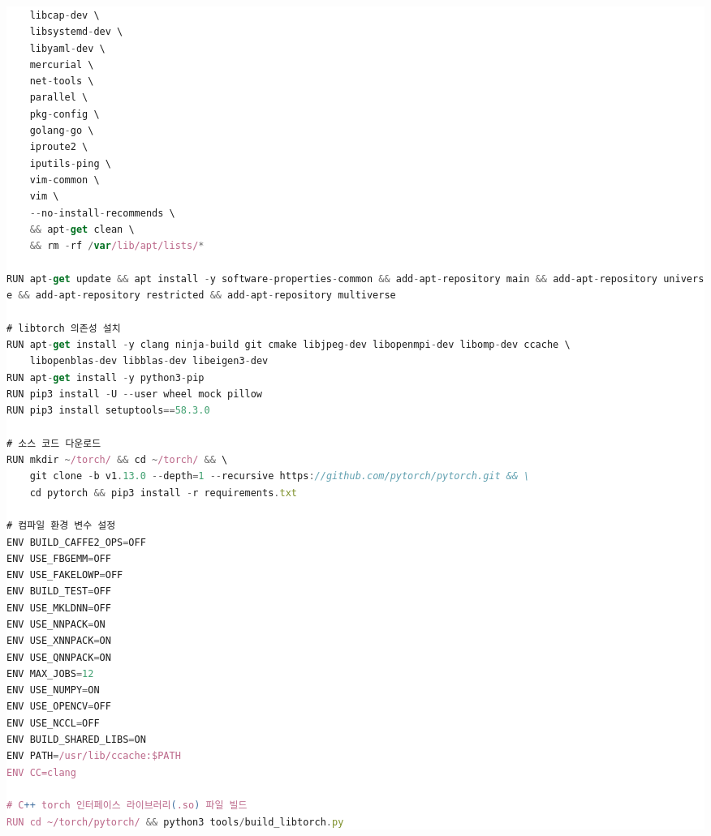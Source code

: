 ```js
    libcap-dev \
    libsystemd-dev \
    libyaml-dev \
    mercurial \
    net-tools \
    parallel \
    pkg-config \
    golang-go \
    iproute2 \
    iputils-ping \
    vim-common \
    vim \
    --no-install-recommends \
    && apt-get clean \
    && rm -rf /var/lib/apt/lists/*

RUN apt-get update && apt install -y software-properties-common && add-apt-repository main && add-apt-repository universe && add-apt-repository restricted && add-apt-repository multiverse

# libtorch 의존성 설치
RUN apt-get install -y clang ninja-build git cmake libjpeg-dev libopenmpi-dev libomp-dev ccache \
    libopenblas-dev libblas-dev libeigen3-dev
RUN apt-get install -y python3-pip
RUN pip3 install -U --user wheel mock pillow
RUN pip3 install setuptools==58.3.0

# 소스 코드 다운로드
RUN mkdir ~/torch/ && cd ~/torch/ && \
    git clone -b v1.13.0 --depth=1 --recursive https://github.com/pytorch/pytorch.git && \
    cd pytorch && pip3 install -r requirements.txt

# 컴파일 환경 변수 설정
ENV BUILD_CAFFE2_OPS=OFF
ENV USE_FBGEMM=OFF
ENV USE_FAKELOWP=OFF
ENV BUILD_TEST=OFF
ENV USE_MKLDNN=OFF
ENV USE_NNPACK=ON
ENV USE_XNNPACK=ON
ENV USE_QNNPACK=ON
ENV MAX_JOBS=12
ENV USE_NUMPY=ON
ENV USE_OPENCV=OFF
ENV USE_NCCL=OFF
ENV BUILD_SHARED_LIBS=ON
ENV PATH=/usr/lib/ccache:$PATH
ENV CC=clang

# C++ torch 인터페이스 라이브러리(.so) 파일 빌드
RUN cd ~/torch/pytorch/ && python3 tools/build_libtorch.py
```
